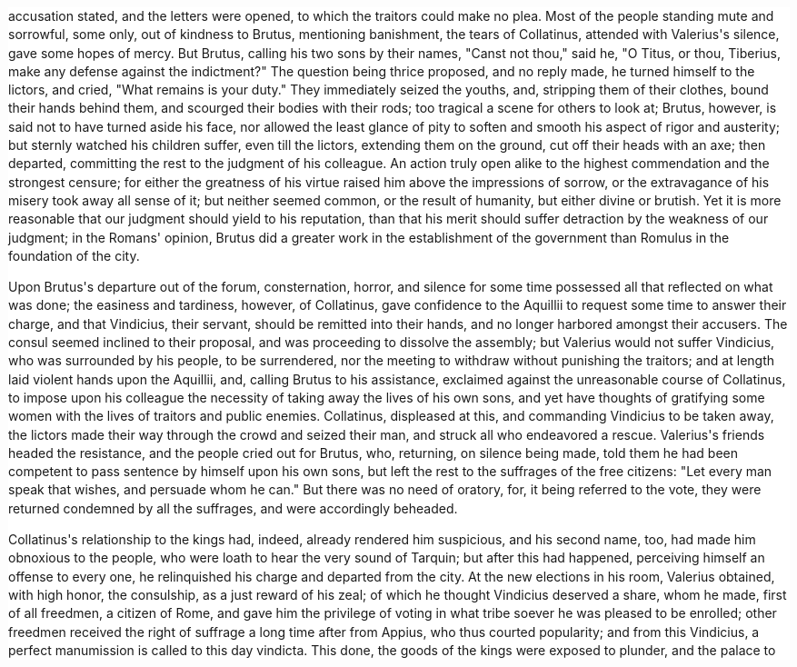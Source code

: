 accusation stated, and the letters were opened, to which the traitors
could make no plea.  Most of the people standing mute and sorrowful,
some only, out of kindness to Brutus, mentioning banishment, the tears
of Collatinus, attended with Valerius's silence, gave some hopes of
mercy.  But Brutus, calling his two sons by their names, "Canst not
thou," said he, "O Titus, or thou, Tiberius, make any defense against
the indictment?"  The question being thrice proposed, and no reply made,
he turned himself to the lictors, and cried, "What remains is your
duty."  They immediately seized the youths, and, stripping them of their
clothes, bound their hands behind them, and scourged their bodies with
their rods; too tragical a scene for others to look at; Brutus, however,
is said not to have turned aside his face, nor allowed the least glance
of pity to soften and smooth his aspect of rigor and austerity; but
sternly watched his children suffer, even till the lictors, extending
them on the ground, cut off their heads with an axe; then departed,
committing the rest to the judgment of his colleague.  An action truly
open alike to the highest commendation and the strongest censure; for
either the greatness of his virtue raised him above the impressions of
sorrow, or the extravagance of his misery took away all sense of it; but
neither seemed common, or the result of humanity, but either divine or
brutish.  Yet it is more reasonable that our judgment should yield to
his reputation, than that his merit should suffer detraction by the
weakness of our judgment; in the Romans' opinion, Brutus did a greater
work in the establishment of the government than Romulus in the
foundation of the city.

Upon Brutus's departure out of the forum, consternation, horror, and
silence for some time possessed all that reflected on what was done; the
easiness and tardiness, however, of Collatinus, gave confidence to the
Aquillii to request some time to answer their charge, and that
Vindicius, their servant, should be remitted into their hands, and no
longer harbored amongst their accusers.  The consul seemed inclined to
their proposal, and was proceeding to dissolve the assembly; but
Valerius would not suffer Vindicius, who was surrounded by his people,
to be surrendered, nor the meeting to withdraw without punishing the
traitors; and at length laid violent hands upon the Aquillii, and,
calling Brutus to his assistance, exclaimed against the unreasonable
course of Collatinus, to impose upon his colleague the necessity of
taking away the lives of his own sons, and yet have thoughts of
gratifying some women with the lives of traitors and public enemies.
Collatinus, displeased at this, and commanding Vindicius to be taken
away, the lictors made their way through the crowd and seized their man,
and struck all who endeavored a rescue.  Valerius's friends headed the
resistance, and the people cried out for Brutus, who, returning, on
silence being made, told them he had been competent to pass sentence by
himself upon his own sons, but left the rest to the suffrages of the
free citizens:  "Let every man speak that wishes, and persuade whom he
can."  But there was no need of oratory, for, it being referred to the
vote, they were returned condemned by all the suffrages, and were
accordingly beheaded.

Collatinus's relationship to the kings had, indeed, already rendered him
suspicious, and his second name, too, had made him obnoxious to the
people, who were loath to hear the very sound of Tarquin; but after this
had happened, perceiving himself an offense to every one, he
relinquished his charge and departed from the city.  At the new
elections in his room, Valerius obtained, with high honor, the
consulship, as a just reward of his zeal; of which he thought Vindicius
deserved a share, whom he made, first of all freedmen, a citizen of
Rome, and gave him the privilege of voting in what tribe soever he was
pleased to be enrolled; other freedmen received the right of suffrage a
long time after from Appius, who thus courted popularity; and from this
Vindicius, a perfect manumission is called to this day vindicta.  This
done, the goods of the kings were exposed to plunder, and the palace to